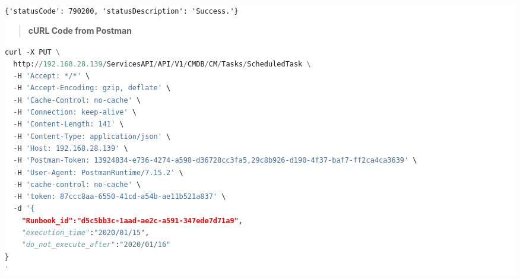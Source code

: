     {'statusCode': 790200, 'statusDescription': 'Success.'}

> **cURL Code from Postman**


```python
curl -X PUT \
  http://192.168.28.139/ServicesAPI/API/V1/CMDB/CM/Tasks/ScheduledTask \
  -H 'Accept: */*' \
  -H 'Accept-Encoding: gzip, deflate' \
  -H 'Cache-Control: no-cache' \
  -H 'Connection: keep-alive' \
  -H 'Content-Length: 141' \
  -H 'Content-Type: application/json' \
  -H 'Host: 192.168.28.139' \
  -H 'Postman-Token: 13924834-e736-4274-a598-d36728cc3fa5,29c8b926-d190-4f37-baf7-ff2ca4ca3639' \
  -H 'User-Agent: PostmanRuntime/7.15.2' \
  -H 'cache-control: no-cache' \
  -H 'token: 87ccc8aa-6550-41cd-a54b-ae11b521a837' \
  -d '{
    "Runbook_id":"d5c5bb3c-1aad-ae2c-a591-347ede7d71a9",
    "execution_time":"2020/01/15",
    "do_not_execute_after":"2020/01/16"
}
'
```